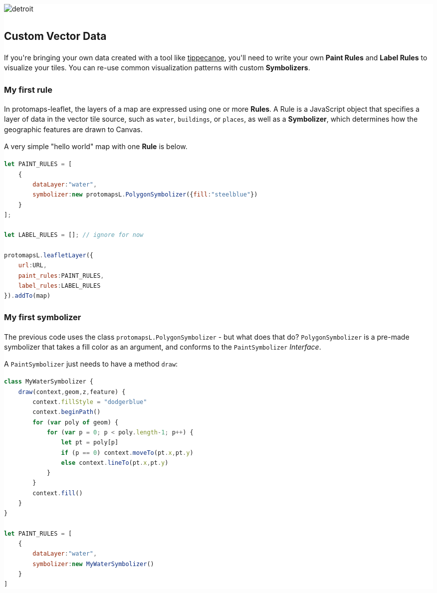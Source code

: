 ![detroit](https://protomaps.github.io/protomaps-leaflet/benchmark/example_1.png)

## Custom Vector Data

If you're bringing your own data created with a tool like [tippecanoe](/docs/pmtiles#tippecanoe), you'll need to write your own **Paint Rules** and **Label Rules** to visualize your tiles. You can re-use common visualization patterns with custom **Symbolizers**.

### My first rule

In protomaps-leaflet, the layers of a map are expressed using one or more **Rules**. A Rule is a JavaScript object that specifies a layer of data in the vector tile source, such as `water`, `buildings`, or `places`, as well as a **Symbolizer**, which determines how the geographic features are drawn to Canvas.

A very simple "hello world" map with one **Rule** is below.

```js
let PAINT_RULES = [
    {
        dataLayer:"water",
        symbolizer:new protomapsL.PolygonSymbolizer({fill:"steelblue"})
    } 
];

let LABEL_RULES = []; // ignore for now

protomapsL.leafletLayer({
    url:URL,
    paint_rules:PAINT_RULES,
    label_rules:LABEL_RULES
}).addTo(map) 
```

### My first symbolizer

The previous code uses the class `protomapsL.PolygonSymbolizer` - but what does that do? `PolygonSymbolizer` is a pre-made symbolizer that takes a fill color as an argument, and conforms to the `PaintSymbolizer` *Interface*. 

A `PaintSymbolizer` just needs to have a method `draw`:

```js
class MyWaterSymbolizer {
    draw(context,geom,z,feature) {
        context.fillStyle = "dodgerblue"
        context.beginPath()
        for (var poly of geom) {
            for (var p = 0; p < poly.length-1; p++) {
                let pt = poly[p]
                if (p == 0) context.moveTo(pt.x,pt.y)
                else context.lineTo(pt.x,pt.y)
            }
        }
        context.fill()
    }
}

let PAINT_RULES = [
    {
        dataLayer:"water",
        symbolizer:new MyWaterSymbolizer()
    } 
]
```

